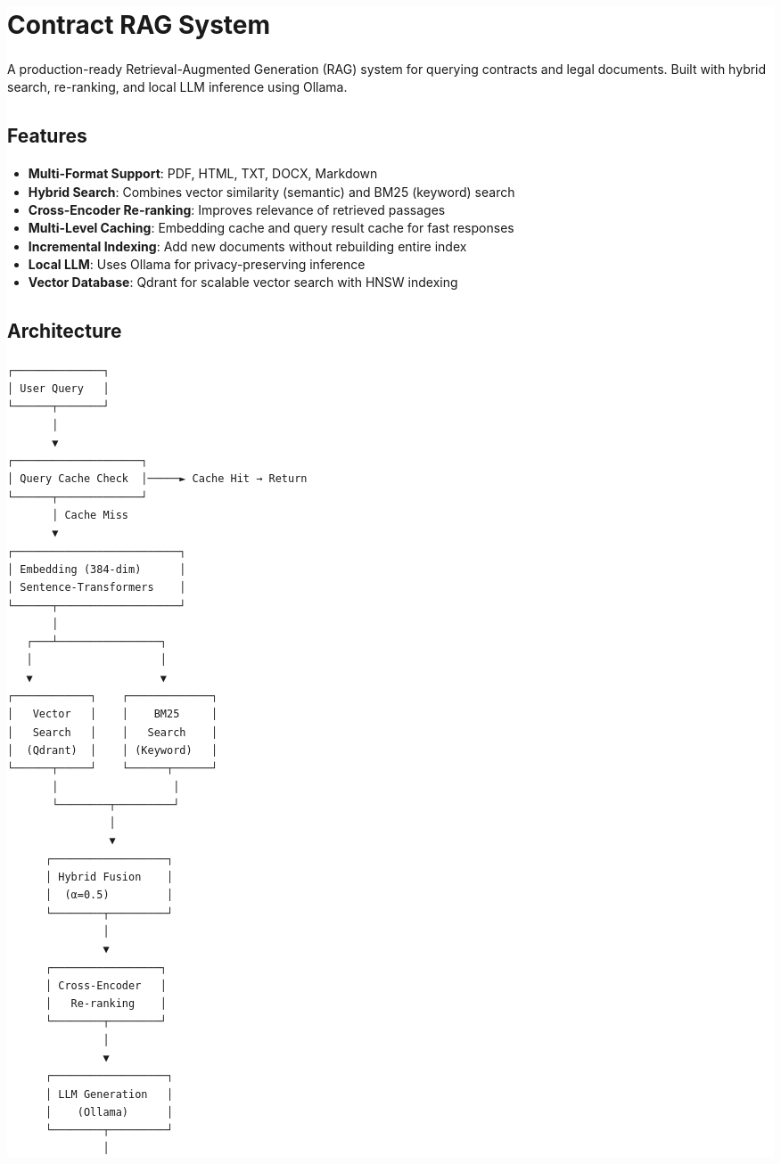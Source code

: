 # Contract RAG System

A production-ready Retrieval-Augmented Generation (RAG) system for querying contracts and legal documents. Built with hybrid search, re-ranking, and local LLM inference using Ollama.

## Features

- **Multi-Format Support**: PDF, HTML, TXT, DOCX, Markdown
- **Hybrid Search**: Combines vector similarity (semantic) and BM25 (keyword) search
- **Cross-Encoder Re-ranking**: Improves relevance of retrieved passages
- **Multi-Level Caching**: Embedding cache and query result cache for fast responses
- **Incremental Indexing**: Add new documents without rebuilding entire index
- **Local LLM**: Uses Ollama for privacy-preserving inference
- **Vector Database**: Qdrant for scalable vector search with HNSW indexing

## Architecture

```
┌──────────────┐
│ User Query   │
└──────┬───────┘
       │
       ▼
┌────────────────────┐
│ Query Cache Check  │─────► Cache Hit → Return
└──────┬─────────────┘
       │ Cache Miss
       ▼
┌──────────────────────────┐
│ Embedding (384-dim)      │
│ Sentence-Transformers    │
└──────┬───────────────────┘
       │
   ┌───┴────────────────┐
   │                    │
   ▼                    ▼
┌────────────┐    ┌─────────────┐
│   Vector   │    │    BM25     │
│   Search   │    │   Search    │
│  (Qdrant)  │    │ (Keyword)   │
└──────┬─────┘    └──────┬──────┘
       │                  │
       └────────┬─────────┘
                │
                ▼
      ┌──────────────────┐
      │ Hybrid Fusion    │
      │  (α=0.5)         │
      └────────┬─────────┘
               │
               ▼
      ┌─────────────────┐
      │ Cross-Encoder   │
      │   Re-ranking    │
      └────────┬────────┘
               │
               ▼
      ┌──────────────────┐
      │ LLM Generation   │
      │    (Ollama)      │
      └────────┬─────────┘
               │
```